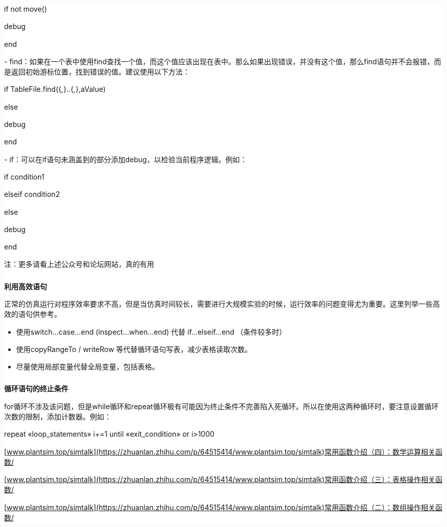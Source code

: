 if not move()

debug

end

\- find：如果在一个表中使用find查找一个值，而这个值应该出现在表中。那么如果出现错误，并没有这个值，那么find语句并不会报错，而是返回初始游标位置，找到错误的值。建议使用以下方法：

if TableFile.find({*,*}..{*,*},aValue)

else

debug

end

\- if：可以在if语句未涵盖到的部分添加debug，以检验当前程序逻辑。例如：

if condition1

elseif condition2

else

debug

end

注：更多请看上述公众号和论坛网站，真的有用

  

  

### 

**利用高效语句**

正常的仿真运行对程序效率要求不高，但是当仿真时间较长，需要进行大规模实验的时候，运行效率的问题变得尤为重要。这里列举一些高效的语句供参考。

-   使用switch…case…end (inspect…when…end) 代替 if…elseif…end （条件较多时）
    
-   使用copyRangeTo / writeRow 等代替循环语句写表，减少表格读取次数。
    
-   尽量使用局部变量代替全局变量，包括表格。
    

### 

**循环语句的终止条件**

for循环不涉及该问题，但是while循环和repeat循环极有可能因为终止条件不完善陷入死循环。所以在使用这两种循环时，要注意设置循环次数的限制，添加计数器。例如：

repeat
«loop_statements»  i+=1
until «exit_condition» or i>1000

[www.plantsim.top/simtalk](https://zhuanlan.zhihu.com/p/64515414/www.plantsim.top/simtalk)常用函数介绍（四）：数学运算相关函数/

[www.plantsim.top/simtalk](https://zhuanlan.zhihu.com/p/64515414/www.plantsim.top/simtalk)常用函数介绍（三）：表格操作相关函数/

[www.plantsim.top/simtalk](https://zhuanlan.zhihu.com/p/64515414/www.plantsim.top/simtalk)常用函数介绍（二）：数组操作相关函数/
